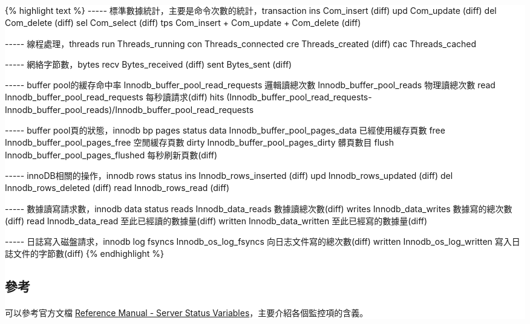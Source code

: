 
{% highlight text %}
----- 標準數據統計，主要是命令次數的統計，transaction
    ins  Com_insert                               (diff)
    upd  Com_update                               (diff)
    del  Com_delete                               (diff)
    sel  Com_select                               (diff)
    tps  Com_insert + Com_update + Com_delete     (diff)

----- 線程處理，threads
    run  Threads_running
    con  Threads_connected
    cre  Threads_created                          (diff)
    cac  Threads_cached

----- 網絡字節數，bytes
   recv  Bytes_received                           (diff)
   sent  Bytes_sent                               (diff)

----- buffer pool的緩存命中率
         Innodb_buffer_pool_read_requests         邏輯讀總次數
         Innodb_buffer_pool_reads                 物理讀總次數
   read  Innodb_buffer_pool_read_requests         每秒讀請求(diff)
   hits  (Innodb_buffer_pool_read_requests-Innodb_buffer_pool_reads)/Innodb_buffer_pool_read_requests

----- buffer pool頁的狀態，innodb bp pages status
   data  Innodb_buffer_pool_pages_data            已經使用緩存頁數
   free  Innodb_buffer_pool_pages_free            空閒緩存頁數
  dirty  Innodb_buffer_pool_pages_dirty           髒頁數目
  flush  Innodb_buffer_pool_pages_flushed         每秒刷新頁數(diff)

----- innoDB相關的操作，innodb rows status
    ins  Innodb_rows_inserted                     (diff)
    upd  Innodb_rows_updated                      (diff)
    del  Innodb_rows_deleted                      (diff)
   read  Innodb_rows_read                         (diff)

----- 數據讀寫請求數，innodb data status
  reads  Innodb_data_reads                        數據讀總次數(diff)
 writes  Innodb_data_writes                       數據寫的總次數(diff)
   read  Innodb_data_read                         至此已經讀的數據量(diff)
written  Innodb_data_written                      至此已經寫的數據量(diff)

----- 日誌寫入磁盤請求，innodb log
 fsyncs  Innodb_os_log_fsyncs                     向日志文件寫的總次數(diff)
written  Innodb_os_log_written                    寫入日誌文件的字節數(diff)
{% endhighlight %}




## 參考

可以參考官方文檔 [Reference Manual - Server Status Variables](http://dev.mysql.com/doc/refman/en/server-status-variables.html)，主要介紹各個監控項的含義。
